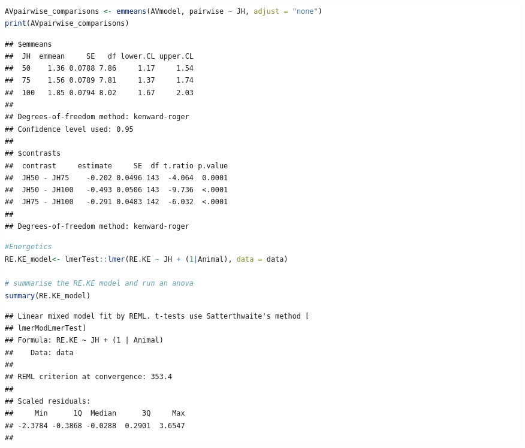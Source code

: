 ``` r
AVpairwise_comparisons <- emmeans(AVmodel, pairwise ~ JH, adjust = "none")
print(AVpairwise_comparisons)
```

    ## $emmeans
    ##  JH  emmean     SE   df lower.CL upper.CL
    ##  50    1.36 0.0788 7.86     1.17     1.54
    ##  75    1.56 0.0789 7.81     1.37     1.74
    ##  100   1.85 0.0794 8.02     1.67     2.03
    ## 
    ## Degrees-of-freedom method: kenward-roger 
    ## Confidence level used: 0.95 
    ## 
    ## $contrasts
    ##  contrast     estimate     SE  df t.ratio p.value
    ##  JH50 - JH75    -0.202 0.0496 143  -4.064  0.0001
    ##  JH50 - JH100   -0.493 0.0506 143  -9.736  <.0001
    ##  JH75 - JH100   -0.291 0.0483 142  -6.032  <.0001
    ## 
    ## Degrees-of-freedom method: kenward-roger

``` r
#Energetics
RE.KE_model<- lmerTest::lmer(RE.KE ~ JH + (1|Animal), data = data)

# summarise the RE.KE model and run an anova
summary(RE.KE_model)
```

    ## Linear mixed model fit by REML. t-tests use Satterthwaite's method [
    ## lmerModLmerTest]
    ## Formula: RE.KE ~ JH + (1 | Animal)
    ##    Data: data
    ## 
    ## REML criterion at convergence: 353.4
    ## 
    ## Scaled residuals: 
    ##     Min      1Q  Median      3Q     Max 
    ## -2.3784 -0.3868 -0.0288  0.2901  3.6547 
    ## 
